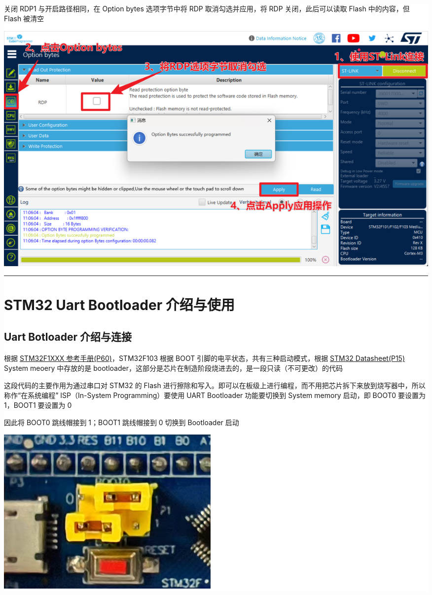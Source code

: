 

关闭 RDP1 与开启路径相同，在 Option bytes 选项字节中将 RDP 取消勾选并应用，将 RDP 关闭，此后可以读取 Flash 中的内容，但 Flash 被清空

![image-20241210115351873](./img/image-20241210115351873.png)

------

# STM32 Uart Bootloader 介绍与使用

## Uart Botloader 介绍与连接

根据 [STM32F1XXX 参考手册(P60)](https://www.st.com/resource/en/reference_manual/rm0008-stm32f101xx-stm32f102xx-stm32f103xx-stm32f105xx-and-stm32f107xx-advanced-armbased-32bit-mcus-stmicroelectronics.pdf)，STM32F103 根据 BOOT 引脚的电平状态，共有三种启动模式，根据 [STM32 Datasheet(P15)](https://www.st.com/resource/en/datasheet/stm32f103c8.pdf) System meoery 中存放的是 bootloader，这部分是芯片在制造阶段烧进去的，是一段只读（不可更改）的代码

这段代码的主要作用为通过串口对 STM32 的 Flash 进行擦除和写入。即可以在板级上进行编程，而不用把芯片拆下来放到烧写器中，所以称作“在系统编程” ISP（In-System Programming）要使用 UART Bootloader 功能要切换到 System memory 启动，即 BOOT0 要设置为 1，BOOT1 要设置为 0

因此将 BOOT0 跳线帽接到 1；BOOT1 跳线帽接到 0 切换到 Bootloader 启动

![image-20241210115854303](./img/image-20241210115854303.png)
